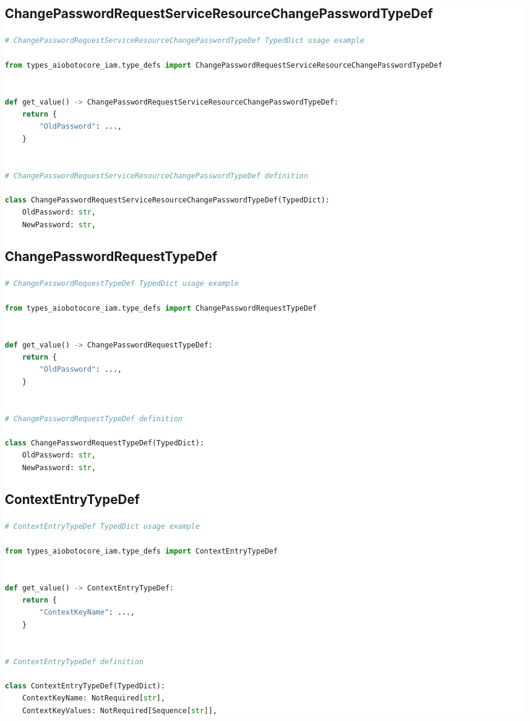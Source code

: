 ## ChangePasswordRequestServiceResourceChangePasswordTypeDef

```python
# ChangePasswordRequestServiceResourceChangePasswordTypeDef TypedDict usage example

from types_aiobotocore_iam.type_defs import ChangePasswordRequestServiceResourceChangePasswordTypeDef


def get_value() -> ChangePasswordRequestServiceResourceChangePasswordTypeDef:
    return {
        "OldPassword": ...,
    }


# ChangePasswordRequestServiceResourceChangePasswordTypeDef definition

class ChangePasswordRequestServiceResourceChangePasswordTypeDef(TypedDict):
    OldPassword: str,
    NewPassword: str,
```

## ChangePasswordRequestTypeDef

```python
# ChangePasswordRequestTypeDef TypedDict usage example

from types_aiobotocore_iam.type_defs import ChangePasswordRequestTypeDef


def get_value() -> ChangePasswordRequestTypeDef:
    return {
        "OldPassword": ...,
    }


# ChangePasswordRequestTypeDef definition

class ChangePasswordRequestTypeDef(TypedDict):
    OldPassword: str,
    NewPassword: str,
```

## ContextEntryTypeDef

```python
# ContextEntryTypeDef TypedDict usage example

from types_aiobotocore_iam.type_defs import ContextEntryTypeDef


def get_value() -> ContextEntryTypeDef:
    return {
        "ContextKeyName": ...,
    }


# ContextEntryTypeDef definition

class ContextEntryTypeDef(TypedDict):
    ContextKeyName: NotRequired[str],
    ContextKeyValues: NotRequired[Sequence[str]],
```